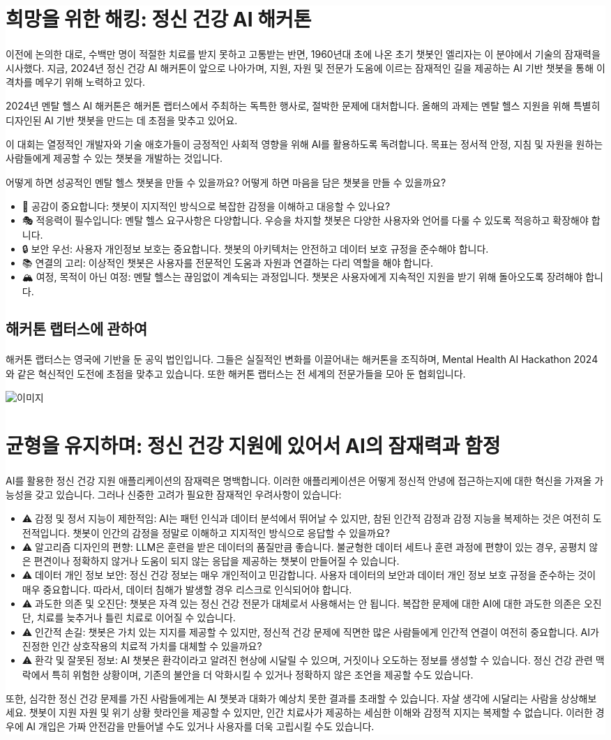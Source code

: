 # 희망을 위한 해킹: 정신 건강 AI 해커톤

이전에 논의한 대로, 수백만 명이 적절한 치료를 받지 못하고 고통받는 반면, 1960년대 초에 나온 초기 챗봇인 엘리자는 이 분야에서 기술의 잠재력을 시사했다. 지금, 2024년 정신 건강 AI 해커톤이 앞으로 나아가며, 지원, 자원 및 전문가 도움에 이르는 잠재적인 길을 제공하는 AI 기반 챗봇을 통해 이 격차를 메우기 위해 노력하고 있다.

<div class="content-ad"></div>

2024년 멘탈 헬스 AI 해커톤은 해커톤 랩터스에서 주최하는 독특한 행사로, 절박한 문제에 대처합니다. 올해의 과제는 멘탈 헬스 지원을 위해 특별히 디자인된 AI 기반 챗봇을 만드는 데 초점을 맞추고 있어요.

이 대회는 열정적인 개발자와 기술 애호가들이 긍정적인 사회적 영향을 위해 AI를 활용하도록 독려합니다. 목표는 정서적 안정, 지침 및 자원을 원하는 사람들에게 제공할 수 있는 챗봇을 개발하는 것입니다.

어떻게 하면 성공적인 멘탈 헬스 챗봇을 만들 수 있을까요? 어떻게 하면 마음을 담은 챗봇을 만들 수 있을까요?

- 💚 공감이 중요합니다: 챗봇이 지지적인 방식으로 복잡한 감정을 이해하고 대응할 수 있나요?
- 🎭 적응력이 필수입니다: 멘탈 헬스 요구사항은 다양합니다. 우승을 차지할 챗봇은 다양한 사용자와 언어를 다룰 수 있도록 적응하고 확장해야 합니다.
- 🔒 보안 우선: 사용자 개인정보 보호는 중요합니다. 챗봇의 아키텍처는 안전하고 데이터 보호 규정을 준수해야 합니다.
- 📚 연결의 고리: 이상적인 챗봇은 사용자를 전문적인 도움과 자원과 연결하는 다리 역할을 해야 합니다.
- 🏔️ 여정, 목적이 아닌 여정: 멘탈 헬스는 끊임없이 계속되는 과정입니다. 챗봇은 사용자에게 지속적인 지원을 받기 위해 돌아오도록 장려해야 합니다.

<div class="content-ad"></div>

## 해커톤 랩터스에 관하여

해커톤 랩터스는 영국에 기반을 둔 공익 법인입니다. 그들은 실질적인 변화를 이끌어내는 해커톤을 조직하며, Mental Health AI Hackathon 2024와 같은 혁신적인 도전에 초점을 맞추고 있습니다. 또한 해커톤 랩터스는 전 세계의 전문가들을 모아 둔 협회입니다.

![이미지](/assets/img/2024-05-23-MindsandMachinesAIforMentalHealthSupportFine-TuningLLMswithLoRAinPractice_4.png)

# 균형을 유지하며: 정신 건강 지원에 있어서 AI의 잠재력과 함정

<div class="content-ad"></div>

AI를 활용한 정신 건강 지원 애플리케이션의 잠재력은 명백합니다. 이러한 애플리케이션은 어떻게 정신적 안녕에 접근하는지에 대한 혁신을 가져올 가능성을 갖고 있습니다. 그러나 신중한 고려가 필요한 잠재적인 우려사항이 있습니다:

- ⚠️ 감정 및 정서 지능이 제한적임: AI는 패턴 인식과 데이터 분석에서 뛰어날 수 있지만, 참된 인간적 감정과 감정 지능을 복제하는 것은 여전히 도전적입니다. 챗봇이 인간의 감정을 정말로 이해하고 지지적인 방식으로 응답할 수 있을까요?
- ⚠️ 알고리즘 디자인의 편향: LLM은 훈련을 받은 데이터의 품질만큼 좋습니다. 불균형한 데이터 세트나 훈련 과정에 편향이 있는 경우, 공평치 않은 편견이나 정확하지 않거나 도움이 되지 않는 응답을 제공하는 챗봇이 만들어질 수 있습니다.
- ⚠️ 데이터 개인 정보 보안: 정신 건강 정보는 매우 개인적이고 민감합니다. 사용자 데이터의 보안과 데이터 개인 정보 보호 규정을 준수하는 것이 매우 중요합니다. 따라서, 데이터 침해가 발생할 경우 리스크로 인식되어야 합니다.
- ⚠️ 과도한 의존 및 오진단: 챗봇은 자격 있는 정신 건강 전문가 대체로서 사용해서는 안 됩니다. 복잡한 문제에 대한 AI에 대한 과도한 의존은 오진단, 치료를 늦추거나 틀린 치료로 이어질 수 있습니다.
- ⚠️ 인간적 손길: 챗봇은 가치 있는 지지를 제공할 수 있지만, 정신적 건강 문제에 직면한 많은 사람들에게 인간적 연결이 여전히 중요합니다. AI가 진정한 인간 상호작용의 치료적 가치를 대체할 수 있을까요?
- ⚠️ 환각 및 잘못된 정보: AI 챗봇은 환각이라고 알려진 현상에 시달릴 수 있으며, 거짓이나 오도하는 정보를 생성할 수 있습니다. 정신 건강 관련 맥락에서 특히 위험한 상황이며, 기존의 불안을 더 악화시킬 수 있거나 정확하지 않은 조언을 제공할 수도 있습니다.

또한, 심각한 정신 건강 문제를 가진 사람들에게는 AI 챗봇과 대화가 예상치 못한 결과를 초래할 수 있습니다. 자살 생각에 시달리는 사람을 상상해보세요. 챗봇이 지원 자원 및 위기 상황 핫라인을 제공할 수 있지만, 인간 치료사가 제공하는 세심한 이해와 감정적 지지는 복제할 수 없습니다. 이러한 경우에 AI 개입은 가짜 안전감을 만들어낼 수도 있거나 사용자를 더욱 고립시킬 수도 있습니다.
